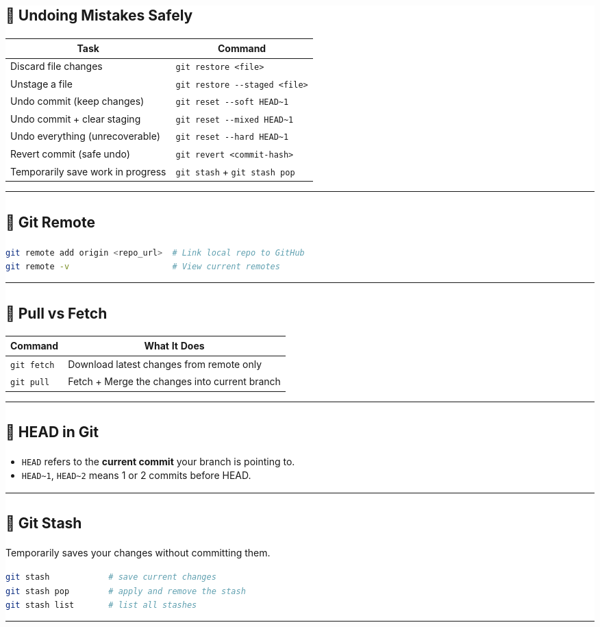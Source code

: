 
## 🔹 Undoing Mistakes Safely

| Task                              | Command                       |
| --------------------------------- | ----------------------------- |
| Discard file changes              | `git restore <file>`          |
| Unstage a file                    | `git restore --staged <file>` |
| Undo commit (keep changes)        | `git reset --soft HEAD~1`     |
| Undo commit + clear staging       | `git reset --mixed HEAD~1`    |
| Undo everything (unrecoverable)   | `git reset --hard HEAD~1`     |
| Revert commit (safe undo)         | `git revert <commit-hash>`    |
| Temporarily save work in progress | `git stash` + `git stash pop` |

---

## 🔹 Git Remote

```bash
git remote add origin <repo_url>  # Link local repo to GitHub
git remote -v                     # View current remotes
```

---

## 🔹 Pull vs Fetch

| Command     | What It Does                                  |
| ----------- | --------------------------------------------- |
| `git fetch` | Download latest changes from remote only      |
| `git pull`  | Fetch + Merge the changes into current branch |

---

## 🔹 HEAD in Git

* `HEAD` refers to the **current commit** your branch is pointing to.
* `HEAD~1`, `HEAD~2` means 1 or 2 commits before HEAD.

---

## 🔹 Git Stash

Temporarily saves your changes without committing them.

```bash
git stash            # save current changes
git stash pop        # apply and remove the stash
git stash list       # list all stashes
```

---